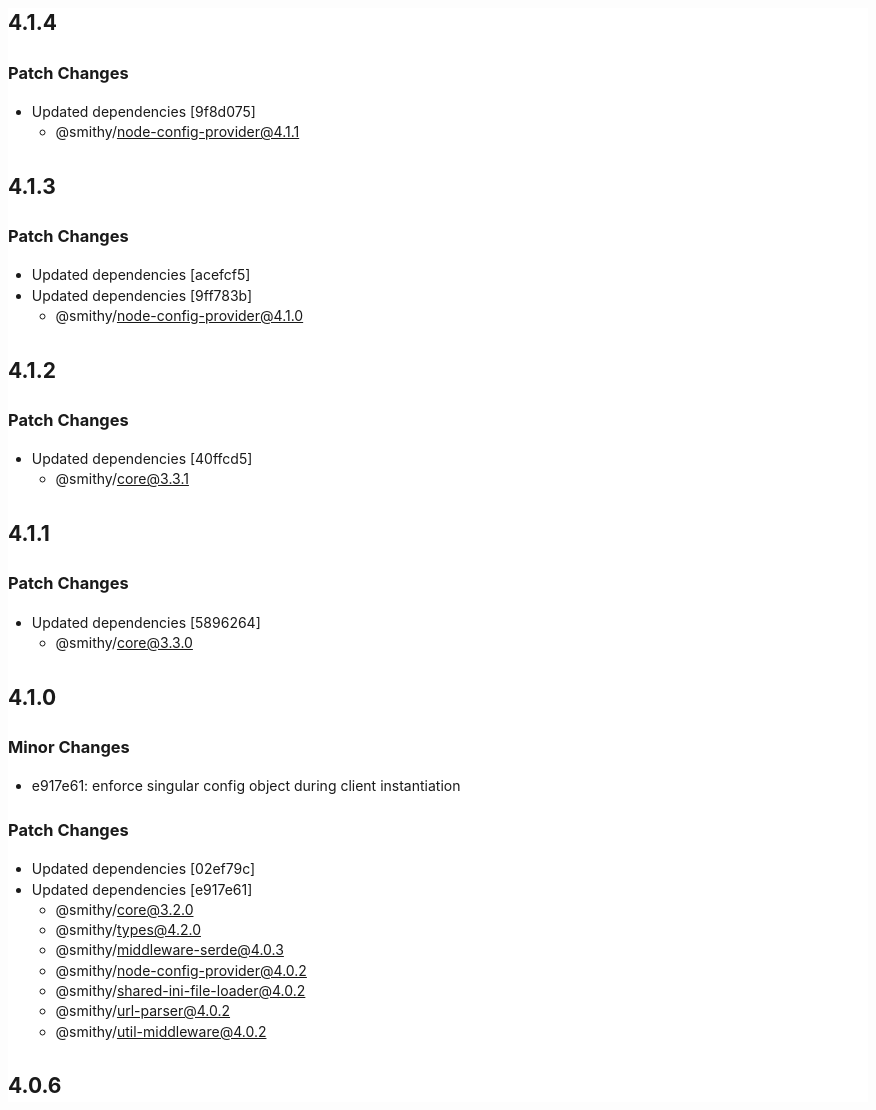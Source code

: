 ## 4.1.4

### Patch Changes

- Updated dependencies [9f8d075]
  - @smithy/node-config-provider@4.1.1

## 4.1.3

### Patch Changes

- Updated dependencies [acefcf5]
- Updated dependencies [9ff783b]
  - @smithy/node-config-provider@4.1.0

## 4.1.2

### Patch Changes

- Updated dependencies [40ffcd5]
  - @smithy/core@3.3.1

## 4.1.1

### Patch Changes

- Updated dependencies [5896264]
  - @smithy/core@3.3.0

## 4.1.0

### Minor Changes

- e917e61: enforce singular config object during client instantiation

### Patch Changes

- Updated dependencies [02ef79c]
- Updated dependencies [e917e61]
  - @smithy/core@3.2.0
  - @smithy/types@4.2.0
  - @smithy/middleware-serde@4.0.3
  - @smithy/node-config-provider@4.0.2
  - @smithy/shared-ini-file-loader@4.0.2
  - @smithy/url-parser@4.0.2
  - @smithy/util-middleware@4.0.2

## 4.0.6

